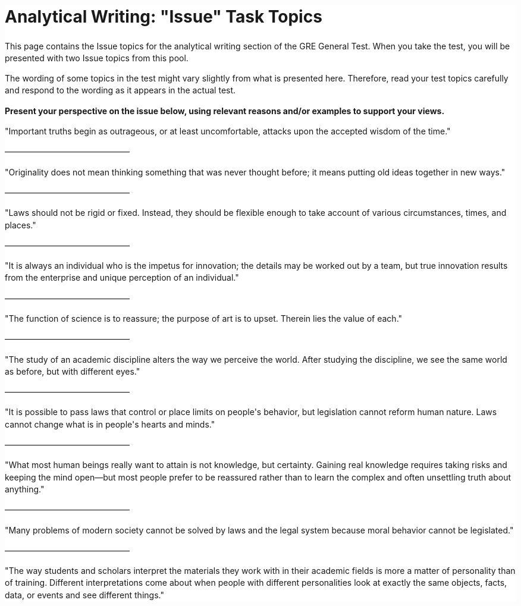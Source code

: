 # Analytical Writing: "Issue" Task Topics

This page contains the Issue topics for the analytical writing section of the GRE General Test. When you take the test, you will be presented with two Issue topics from this pool.

The wording of some topics in the test might vary slightly from what is presented here. Therefore, read your test topics carefully and respond to the wording as it appears in the actual test.

**Present your perspective on the issue below, using relevant reasons and/or examples to support your views.**

"Important truths begin as outrageous, or at least uncomfortable, attacks upon the accepted wisdom of the time."

———————————————

"Originality does not mean thinking something that was never thought before; it means putting old ideas together in new ways."

———————————————

"Laws should not be rigid or fixed. Instead, they should be flexible enough to take account of various circumstances, times, and places."

———————————————

"It is always an individual who is the impetus for innovation; the details may be worked out by a team, but true innovation results from the enterprise and unique perception of an individual."

———————————————

"The function of science is to reassure; the purpose of art is to upset. Therein lies the value of each."

———————————————

"The study of an academic discipline alters the way we perceive the world. After studying the discipline, we see the same world as before, but with different eyes."

———————————————

"It is possible to pass laws that control or place limits on people's behavior, but legislation cannot reform human nature. Laws cannot change what is in people's hearts and minds."

———————————————

"What most human beings really want to attain is not knowledge, but certainty. Gaining real knowledge requires taking risks and keeping the mind open—but most people prefer to be reassured rather than to learn the complex and often unsettling truth about anything."

———————————————

"Many problems of modern society cannot be solved by laws and the legal system because moral behavior cannot be legislated."

———————————————

"The way students and scholars interpret the materials they work with in their academic fields is more a matter of personality than of training. Different interpretations come about when people with different personalities look at exactly the same objects, facts, data, or events and see different things."
